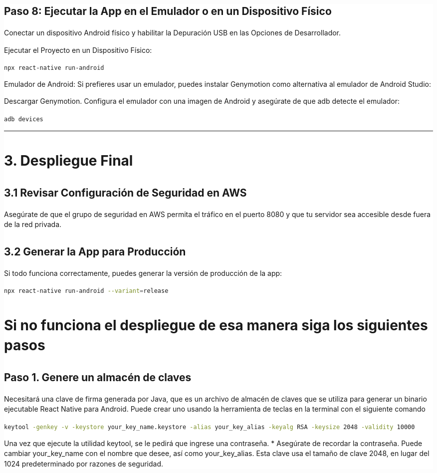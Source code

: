 ## Paso 8: Ejecutar la App en el Emulador o en un Dispositivo Físico

Conectar un dispositivo Android físico y habilitar la Depuración USB en las Opciones de Desarrollador.

Ejecutar el Proyecto en un Dispositivo Físico:

```bash
npx react-native run-android
```
Emulador de Android: Si prefieres usar un emulador, puedes instalar Genymotion como alternativa al emulador de Android Studio:

Descargar Genymotion.
Configura el emulador con una imagen de Android y asegúrate de que adb detecte el emulador:
```bash
adb devices
```
---

# 3. Despliegue Final
## 3.1 Revisar Configuración de Seguridad en AWS
Asegúrate de que el grupo de seguridad en AWS permita el tráfico en el puerto 8080 y que tu servidor sea accesible desde fuera de la red privada.

## 3.2 Generar la App para Producción
Si todo funciona correctamente, puedes generar la versión de producción de la app:

```bash
npx react-native run-android --variant=release
```

# Si no funciona el despliegue de esa manera siga los siguientes pasos
## Paso 1. Genere un almacén de claves
Necesitará una clave de firma generada por Java, que es un archivo de almacén de claves que se utiliza para generar un binario ejecutable React Native para Android. Puede crear uno usando la herramienta de teclas en la terminal con el siguiente comando

```bash
keytool -genkey -v -keystore your_key_name.keystore -alias your_key_alias -keyalg RSA -keysize 2048 -validity 10000
```
Una vez que ejecute la utilidad keytool, se le pedirá que ingrese una contraseña. * Asegúrate de recordar la contraseña.
Puede cambiar your_key_name con el nombre que desee, así como your_key_alias. Esta clave usa el tamaño de clave 2048, en lugar del 1024 predeterminado por razones de seguridad.
